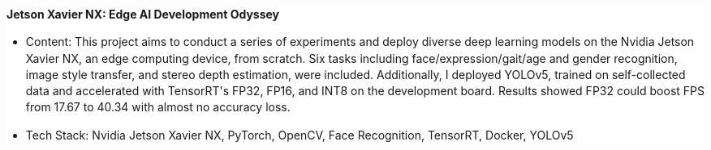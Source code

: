 **Jetson Xavier NX: Edge AI Development Odyssey**<br>

- Content: This project aims to conduct a series of experiments and deploy diverse deep learning models on the Nvidia Jetson Xavier NX, an edge computing device, from scratch. Six tasks including face/expression/gait/age and gender recognition, image style transfer, and stereo depth estimation, were included. Additionally, I deployed YOLOv5, trained on self-collected data and accelerated with TensorRT's FP32, FP16, and INT8 on the development board. Results showed FP32 could boost FPS from 17.67 to 40.34 with almost no accuracy loss.

- Tech Stack: Nvidia Jetson Xavier NX, PyTorch, OpenCV, Face Recognition, TensorRT, Docker, YOLOv5 
</div>
</div>